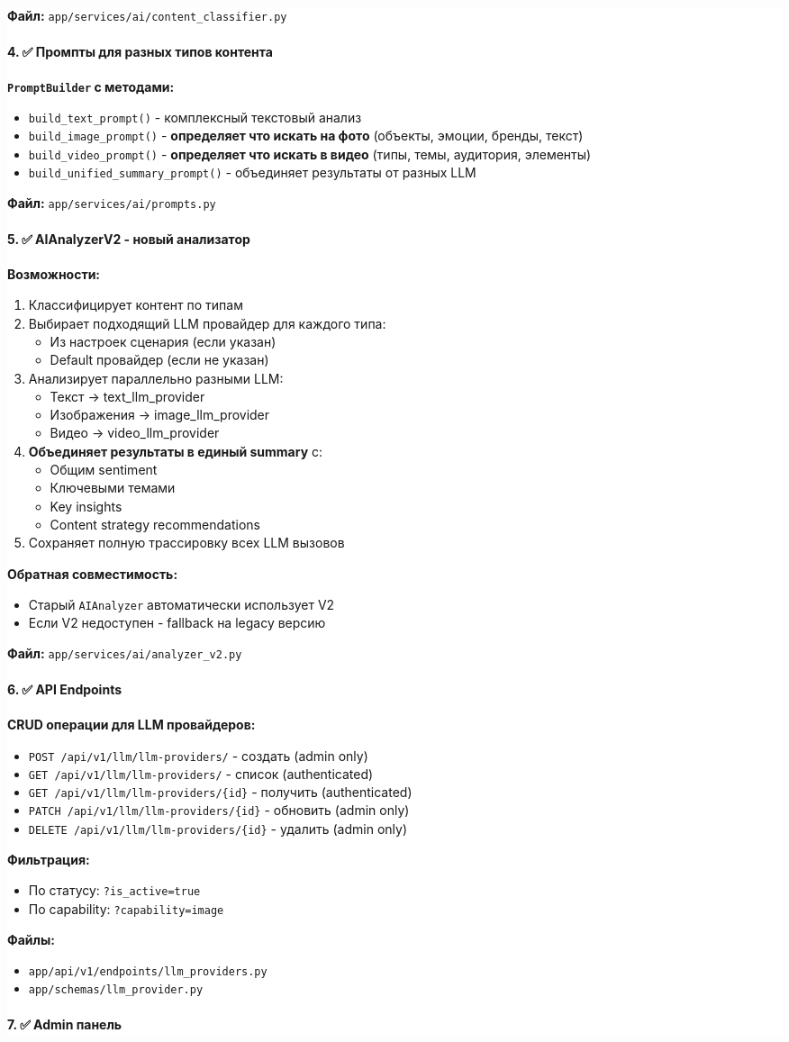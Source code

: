 **Файл:** `app/services/ai/content_classifier.py`

#### 4. ✅ Промпты для разных типов контента

**`PromptBuilder` с методами:**
- `build_text_prompt()` - комплексный текстовый анализ
- `build_image_prompt()` - **определяет что искать на фото** (объекты, эмоции, бренды, текст)
- `build_video_prompt()` - **определяет что искать в видео** (типы, темы, аудитория, элементы)
- `build_unified_summary_prompt()` - объединяет результаты от разных LLM

**Файл:** `app/services/ai/prompts.py`

#### 5. ✅ AIAnalyzerV2 - новый анализатор

**Возможности:**
1. Классифицирует контент по типам
2. Выбирает подходящий LLM провайдер для каждого типа:
   - Из настроек сценария (если указан)
   - Default провайдер (если не указан)
3. Анализирует параллельно разными LLM:
   - Текст → text_llm_provider
   - Изображения → image_llm_provider
   - Видео → video_llm_provider
4. **Объединяет результаты в единый summary** с:
   - Общим sentiment
   - Ключевыми темами
   - Key insights
   - Content strategy recommendations
5. Сохраняет полную трассировку всех LLM вызовов

**Обратная совместимость:**
- Старый `AIAnalyzer` автоматически использует V2
- Если V2 недоступен - fallback на legacy версию

**Файл:** `app/services/ai/analyzer_v2.py`

#### 6. ✅ API Endpoints

**CRUD операции для LLM провайдеров:**
- `POST /api/v1/llm/llm-providers/` - создать (admin only)
- `GET /api/v1/llm/llm-providers/` - список (authenticated)
- `GET /api/v1/llm/llm-providers/{id}` - получить (authenticated)
- `PATCH /api/v1/llm/llm-providers/{id}` - обновить (admin only)
- `DELETE /api/v1/llm/llm-providers/{id}` - удалить (admin only)

**Фильтрация:**
- По статусу: `?is_active=true`
- По capability: `?capability=image`

**Файлы:**
- `app/api/v1/endpoints/llm_providers.py`
- `app/schemas/llm_provider.py`

#### 7. ✅ Admin панель
